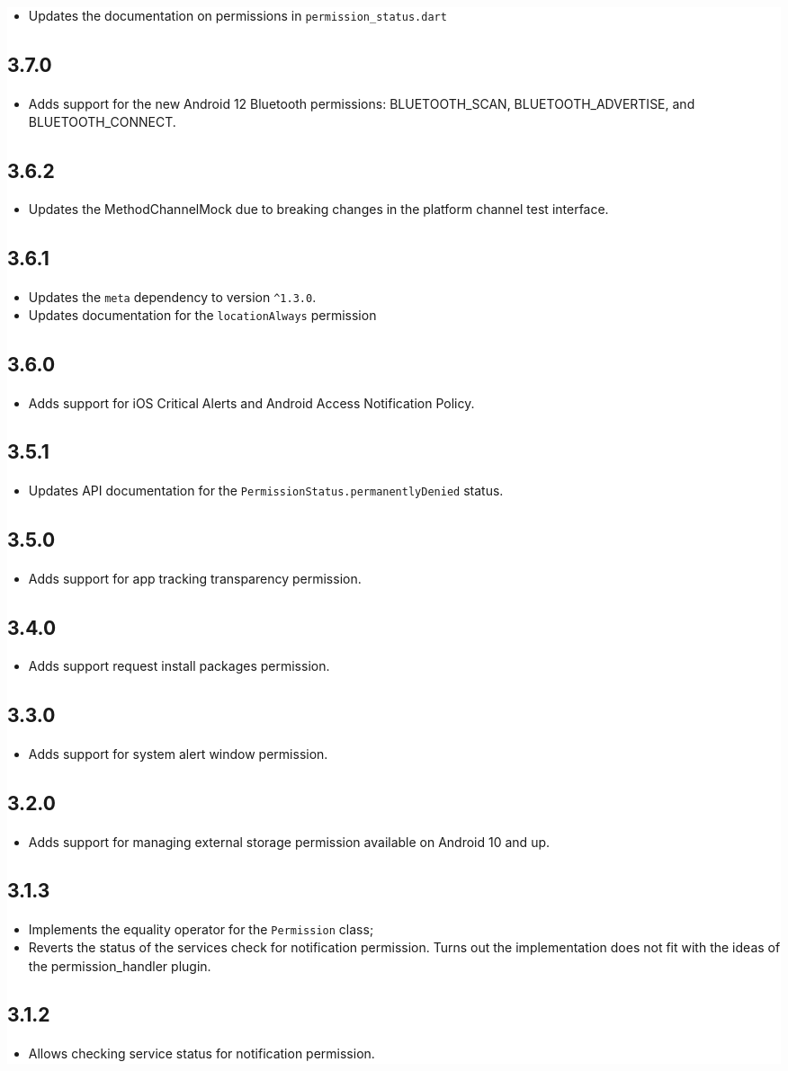 - Updates the documentation on permissions in `permission_status.dart`

## 3.7.0

- Adds support for the new Android 12 Bluetooth permissions: BLUETOOTH_SCAN, BLUETOOTH_ADVERTISE, and BLUETOOTH_CONNECT.

## 3.6.2

- Updates the MethodChannelMock due to breaking changes in the platform channel test interface.

## 3.6.1

- Updates the `meta` dependency to version `^1.3.0`.
- Updates documentation for the `locationAlways` permission

## 3.6.0

- Adds support for iOS Critical Alerts and Android Access Notification Policy.

## 3.5.1

- Updates API documentation for the `PermissionStatus.permanentlyDenied` status.

## 3.5.0

- Adds support for app tracking transparency permission.

## 3.4.0

- Adds support request install packages permission.

## 3.3.0

- Adds support for system alert window permission.

## 3.2.0

- Adds support for managing external storage permission available on Android 10 and up.

## 3.1.3

- Implements the equality operator for the `Permission` class;
- Reverts the status of the services check for notification permission. Turns out the implementation does not fit with the ideas of the permission_handler plugin.

## 3.1.2

- Allows checking service status for notification permission.
